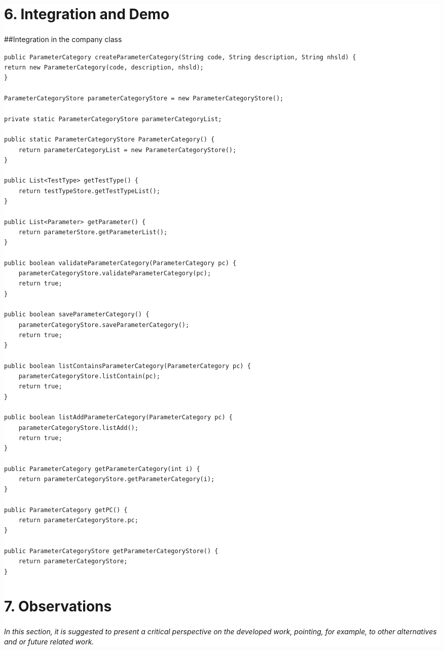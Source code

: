 

# 6. Integration and Demo 

##Integration in the company class

    public ParameterCategory createParameterCategory(String code, String description, String nhsld) {
    return new ParameterCategory(code, description, nhsld);
    }

    ParameterCategoryStore parameterCategoryStore = new ParameterCategoryStore();

    private static ParameterCategoryStore parameterCategoryList;

    public static ParameterCategoryStore ParameterCategory() {
        return parameterCategoryList = new ParameterCategoryStore();
    }

    public List<TestType> getTestType() {
        return testTypeStore.getTestTypeList();
    }

    public List<Parameter> getParameter() {
        return parameterStore.getParameterList();
    }

    public boolean validateParameterCategory(ParameterCategory pc) {
        parameterCategoryStore.validateParameterCategory(pc);
        return true;
    }

    public boolean saveParameterCategory() {
        parameterCategoryStore.saveParameterCategory();
        return true;
    }

    public boolean listContainsParameterCategory(ParameterCategory pc) {
        parameterCategoryStore.listContain(pc);
        return true;
    }

    public boolean listAddParameterCategory(ParameterCategory pc) {
        parameterCategoryStore.listAdd();
        return true;
    }

    public ParameterCategory getParameterCategory(int i) {
        return parameterCategoryStore.getParameterCategory(i);
    }

    public ParameterCategory getPC() {
        return parameterCategoryStore.pc;
    }

    public ParameterCategoryStore getParameterCategoryStore() {
        return parameterCategoryStore;
    }

# 7. Observations

*In this section, it is suggested to present a critical perspective on the developed work, pointing, for example, to other alternatives and or future related work.*





